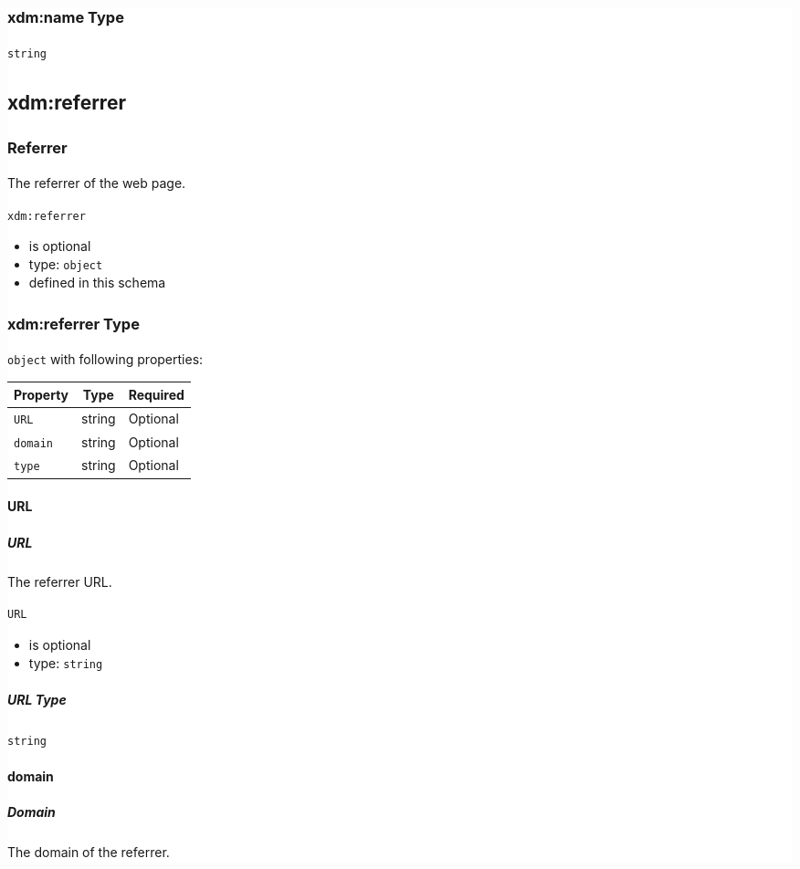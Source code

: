 ### xdm:name Type


`string`






## xdm:referrer
### Referrer

The referrer of the web page.

`xdm:referrer`
* is optional
* type: `object`
* defined in this schema

### xdm:referrer Type


`object` with following properties:


| Property | Type | Required
|----------|------|----------|
| `URL`| string | Optional | 
| `domain`| string | Optional | 
| `type`| string | Optional | 



#### URL
##### URL

The referrer URL.

`URL`
* is optional
* type: `string`

##### URL Type


`string`








#### domain
##### Domain

The domain of the referrer.
